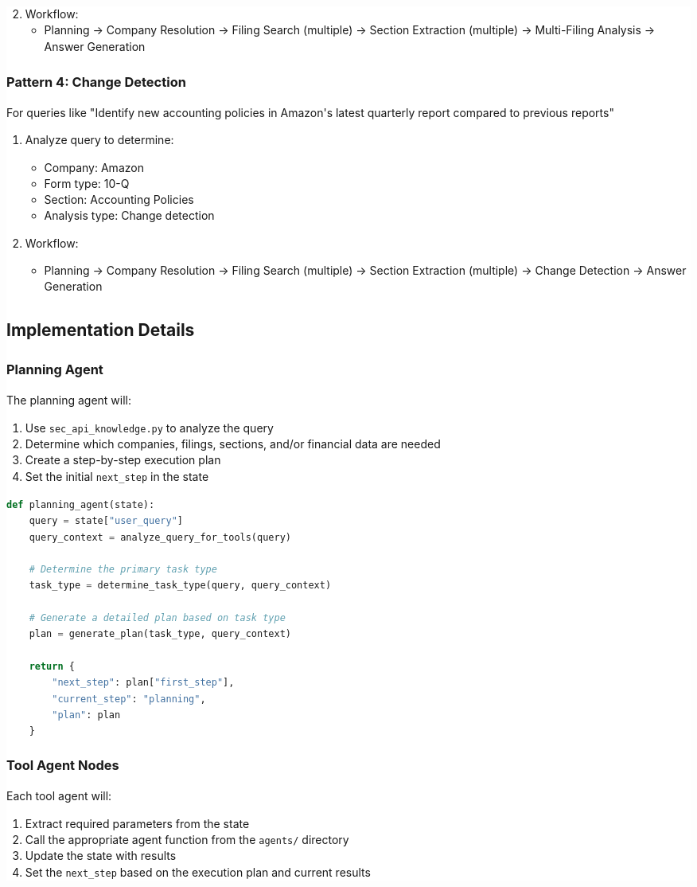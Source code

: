 2. Workflow:
   - Planning → Company Resolution → Filing Search (multiple) → Section Extraction (multiple) → Multi-Filing Analysis → Answer Generation

### Pattern 4: Change Detection
For queries like "Identify new accounting policies in Amazon's latest quarterly report compared to previous reports"

1. Analyze query to determine:
   - Company: Amazon
   - Form type: 10-Q
   - Section: Accounting Policies
   - Analysis type: Change detection

2. Workflow:
   - Planning → Company Resolution → Filing Search (multiple) → Section Extraction (multiple) → Change Detection → Answer Generation

## Implementation Details

### Planning Agent

The planning agent will:
1. Use `sec_api_knowledge.py` to analyze the query
2. Determine which companies, filings, sections, and/or financial data are needed
3. Create a step-by-step execution plan
4. Set the initial `next_step` in the state

```python
def planning_agent(state):
    query = state["user_query"]
    query_context = analyze_query_for_tools(query)
    
    # Determine the primary task type
    task_type = determine_task_type(query, query_context)
    
    # Generate a detailed plan based on task type
    plan = generate_plan(task_type, query_context)
    
    return {
        "next_step": plan["first_step"],
        "current_step": "planning",
        "plan": plan
    }
```

### Tool Agent Nodes

Each tool agent will:
1. Extract required parameters from the state
2. Call the appropriate agent function from the `agents/` directory
3. Update the state with results
4. Set the `next_step` based on the execution plan and current results
